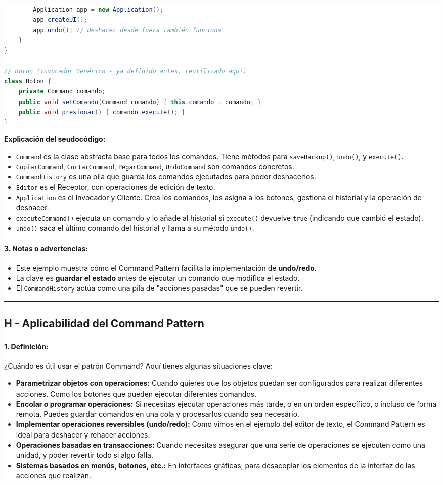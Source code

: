 ```java
        Application app = new Application();
        app.createUI();
        app.undo(); // Deshacer desde fuera también funciona
    }
}

// Boton (Invocador Genérico - ya definido antes, reutilizado aquí)
class Boton {
    private Command comando;
    public void setComando(Command comando) { this.comando = comando; }
    public void presionar() { comando.execute(); }
}
```

**Explicación del seudocódigo:**

- `Command` es la clase abstracta base para todos los comandos. Tiene métodos para `saveBackup()`, `undo()`, y `execute()`.
- `CopiarCommand`, `CortarCommand`, `PegarCommand`, `UndoCommand` son comandos concretos.
- `CommandHistory` es una pila que guarda los comandos ejecutados para poder deshacerlos.
- `Editor` es el Receptor, con operaciones de edición de texto.
- `Application` es el Invocador y Cliente. Crea los comandos, los asigna a los botones, gestiona el historial y la operación de deshacer.
- `executeCommand()` ejecuta un comando y lo añade al historial si `execute()` devuelve `true` (indicando que cambió el estado).
- `undo()` saca el último comando del historial y llama a su método `undo()`.

#### 3. **Notas o advertencias:**

- Este ejemplo muestra cómo el Command Pattern facilita la implementación de **undo/redo**.
- La clave es **guardar el estado** antes de ejecutar un comando que modifica el estado.
- El `CommandHistory` actúa como una pila de "acciones pasadas" que se pueden revertir.

---

## H - Aplicabilidad del Command Pattern

#### 1. **Definición:**

¿Cuándo es útil usar el patrón Command? Aquí tienes algunas situaciones clave:

- **Parametrizar objetos con operaciones:** Cuando quieres que los objetos puedan ser configurados para realizar diferentes acciones. Como los botones que pueden ejecutar diferentes comandos.
- **Encolar o programar operaciones:** Si necesitas ejecutar operaciones más tarde, o en un orden específico, o incluso de forma remota. Puedes guardar comandos en una cola y procesarlos cuando sea necesario.
- **Implementar operaciones reversibles (undo/redo):** Como vimos en el ejemplo del editor de texto, el Command Pattern es ideal para deshacer y rehacer acciones.
- **Operaciones basadas en transacciones:** Cuando necesitas asegurar que una serie de operaciones se ejecuten como una unidad, y poder revertir todo si algo falla.
- **Sistemas basados en menús, botones, etc.:** En interfaces gráficas, para desacoplar los elementos de la interfaz de las acciones que realizan.
